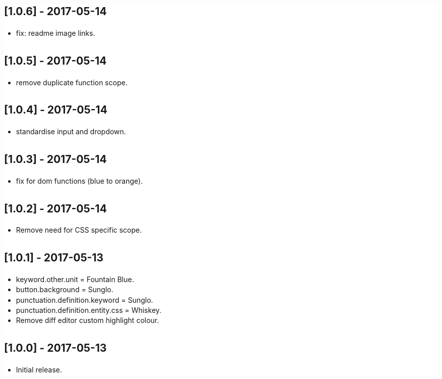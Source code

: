 ## [1.0.6] - 2017-05-14

- fix: readme image links.

## [1.0.5] - 2017-05-14

- remove duplicate function scope.

## [1.0.4] - 2017-05-14

- standardise input and dropdown.

## [1.0.3] - 2017-05-14

- fix for dom functions (blue to orange).

## [1.0.2] - 2017-05-14

- Remove need for CSS specific scope.

## [1.0.1] - 2017-05-13

- keyword.other.unit = Fountain Blue.
- button.background = Sunglo.
- punctuation.definition.keyword = Sunglo.
- punctuation.definition.entity.css = Whiskey.
- Remove diff editor custom highlight colour.

## [1.0.0] - 2017-05-13

- Initial release.
